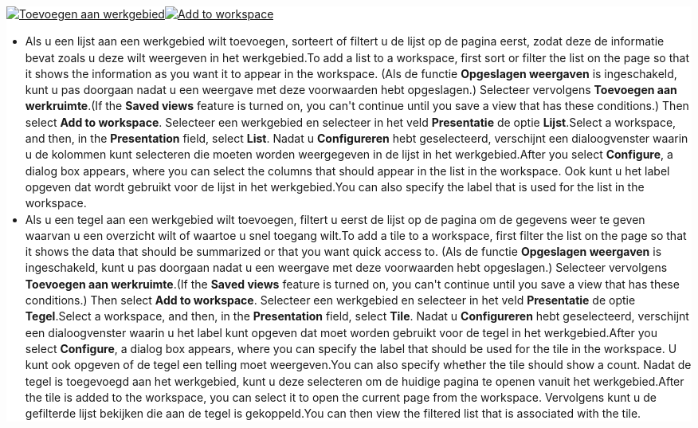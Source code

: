 <span data-ttu-id="690e0-290">[![Toevoegen aan werkgebied](./media/personalization-addtoworkspace.png)](./media/personalization-addtoworkspace.png)</span><span class="sxs-lookup"><span data-stu-id="690e0-290">[![Add to workspace](./media/personalization-addtoworkspace.png)](./media/personalization-addtoworkspace.png)</span></span>

- <span data-ttu-id="690e0-291">Als u een lijst aan een werkgebied wilt toevoegen, sorteert of filtert u de lijst op de pagina eerst, zodat deze de informatie bevat zoals u deze wilt weergeven in het werkgebied.</span><span class="sxs-lookup"><span data-stu-id="690e0-291">To add a list to a workspace, first sort or filter the list on the page so that it shows the information as you want it to appear in the workspace.</span></span> <span data-ttu-id="690e0-292">(Als de functie **Opgeslagen weergaven** is ingeschakeld, kunt u pas doorgaan nadat u een weergave met deze voorwaarden hebt opgeslagen.) Selecteer vervolgens **Toevoegen aan werkruimte**.</span><span class="sxs-lookup"><span data-stu-id="690e0-292">(If the **Saved views** feature is turned on, you can't continue until you save a view that has these conditions.) Then select **Add to workspace**.</span></span> <span data-ttu-id="690e0-293">Selecteer een werkgebied en selecteer in het veld **Presentatie** de optie **Lijst**.</span><span class="sxs-lookup"><span data-stu-id="690e0-293">Select a workspace, and then, in the **Presentation** field, select **List**.</span></span> <span data-ttu-id="690e0-294">Nadat u **Configureren** hebt geselecteerd, verschijnt een dialoogvenster waarin u de kolommen kunt selecteren die moeten worden weergegeven in de lijst in het werkgebied.</span><span class="sxs-lookup"><span data-stu-id="690e0-294">After you select **Configure**, a dialog box appears, where you can select the columns that should appear in the list in the workspace.</span></span> <span data-ttu-id="690e0-295">Ook kunt u het label opgeven dat wordt gebruikt voor de lijst in het werkgebied.</span><span class="sxs-lookup"><span data-stu-id="690e0-295">You can also specify the label that is used for the list in the workspace.</span></span>
- <span data-ttu-id="690e0-296">Als u een tegel aan een werkgebied wilt toevoegen, filtert u eerst de lijst op de pagina om de gegevens weer te geven waarvan u een overzicht wilt of waartoe u snel toegang wilt.</span><span class="sxs-lookup"><span data-stu-id="690e0-296">To add a tile to a workspace, first filter the list on the page so that it shows the data that should be summarized or that you want quick access to.</span></span> <span data-ttu-id="690e0-297">(Als de functie **Opgeslagen weergaven** is ingeschakeld, kunt u pas doorgaan nadat u een weergave met deze voorwaarden hebt opgeslagen.) Selecteer vervolgens **Toevoegen aan werkruimte**.</span><span class="sxs-lookup"><span data-stu-id="690e0-297">(If the **Saved views** feature is turned on, you can't continue until you save a view that has these conditions.) Then select **Add to workspace**.</span></span> <span data-ttu-id="690e0-298">Selecteer een werkgebied en selecteer in het veld **Presentatie** de optie **Tegel**.</span><span class="sxs-lookup"><span data-stu-id="690e0-298">Select a workspace, and then, in the **Presentation** field, select **Tile**.</span></span> <span data-ttu-id="690e0-299">Nadat u **Configureren** hebt geselecteerd, verschijnt een dialoogvenster waarin u het label kunt opgeven dat moet worden gebruikt voor de tegel in het werkgebied.</span><span class="sxs-lookup"><span data-stu-id="690e0-299">After you select **Configure**, a dialog box appears, where you can specify the label that should be used for the tile in the workspace.</span></span> <span data-ttu-id="690e0-300">U kunt ook opgeven of de tegel een telling moet weergeven.</span><span class="sxs-lookup"><span data-stu-id="690e0-300">You can also specify whether the tile should show a count.</span></span> <span data-ttu-id="690e0-301">Nadat de tegel is toegevoegd aan het werkgebied, kunt u deze selecteren om de huidige pagina te openen vanuit het werkgebied.</span><span class="sxs-lookup"><span data-stu-id="690e0-301">After the tile is added to the workspace, you can select it to open the current page from the workspace.</span></span> <span data-ttu-id="690e0-302">Vervolgens kunt u de gefilterde lijst bekijken die aan de tegel is gekoppeld.</span><span class="sxs-lookup"><span data-stu-id="690e0-302">You can then view the filtered list that is associated with the tile.</span></span>